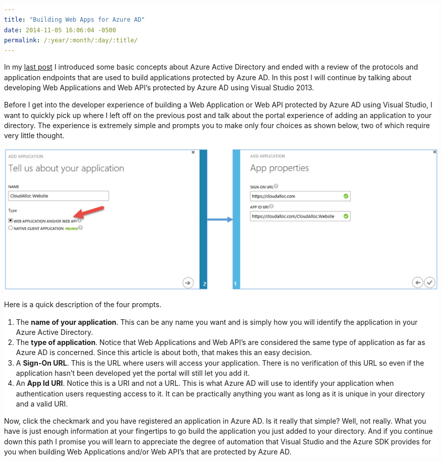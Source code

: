 ```yaml
---
title: "Building Web Apps for Azure AD"
date: 2014-11-05 16:06:04 -0500
permalink: /:year/:month/:day/:title/
---
```


In my [last post](http://rickrainey.com/2014/10/16/azure-active-directory-an-introduction/) I introduced some basic concepts about Azure Active Directory and ended with a review of the protocols and application endpoints that are used to build applications protected by Azure AD. In this post I will continue by talking about developing Web Applications and Web API’s protected by Azure AD using Visual Studio 2013.

Before I get into the developer experience of building a Web Application or Web API protected by Azure AD using Visual Studio, I want to quickly pick up where I left off on the previous post and talk about the portal experience of adding an application to your directory. The experience is extremely simple and prompts you to make only four choices as shown below, two of which require very little thought.

![Azure AD App Properties](/assets/img/building-web-apps-for-azure-ad-01.png)

Here is a quick description of the four prompts.

1. The **name of your application**. This can be any name you want and is simply how you will identify the application in your Azure Active Directory.
2. The **type of application**. Notice that Web Applications and Web API’s are considered the same type of application as far as Azure AD is concerned. Since this article is about both, that makes this an easy decision.
3. A **Sign-On URL**. This is the URL where users will access your application. There is no verification of this URL so even if the application hasn’t been developed yet the portal will still let you add it.
4. An **App Id URI**. Notice this is a URI and not a URL. This is what Azure AD will use to identify your application when authentication users requesting access to it. It can be practically anything you want as long as it is unique in your directory and a valid URI.

Now, click the checkmark and you have registered an application in Azure AD. Is it really that simple? Well, not really. What you have is just enough information at your fingertips to go build the application you just added to your directory. And if you continue down this path I promise you will learn to appreciate the degree of automation that Visual Studio and the Azure SDK provides for you when building Web Applications and/or Web API’s that are protected by Azure AD.
